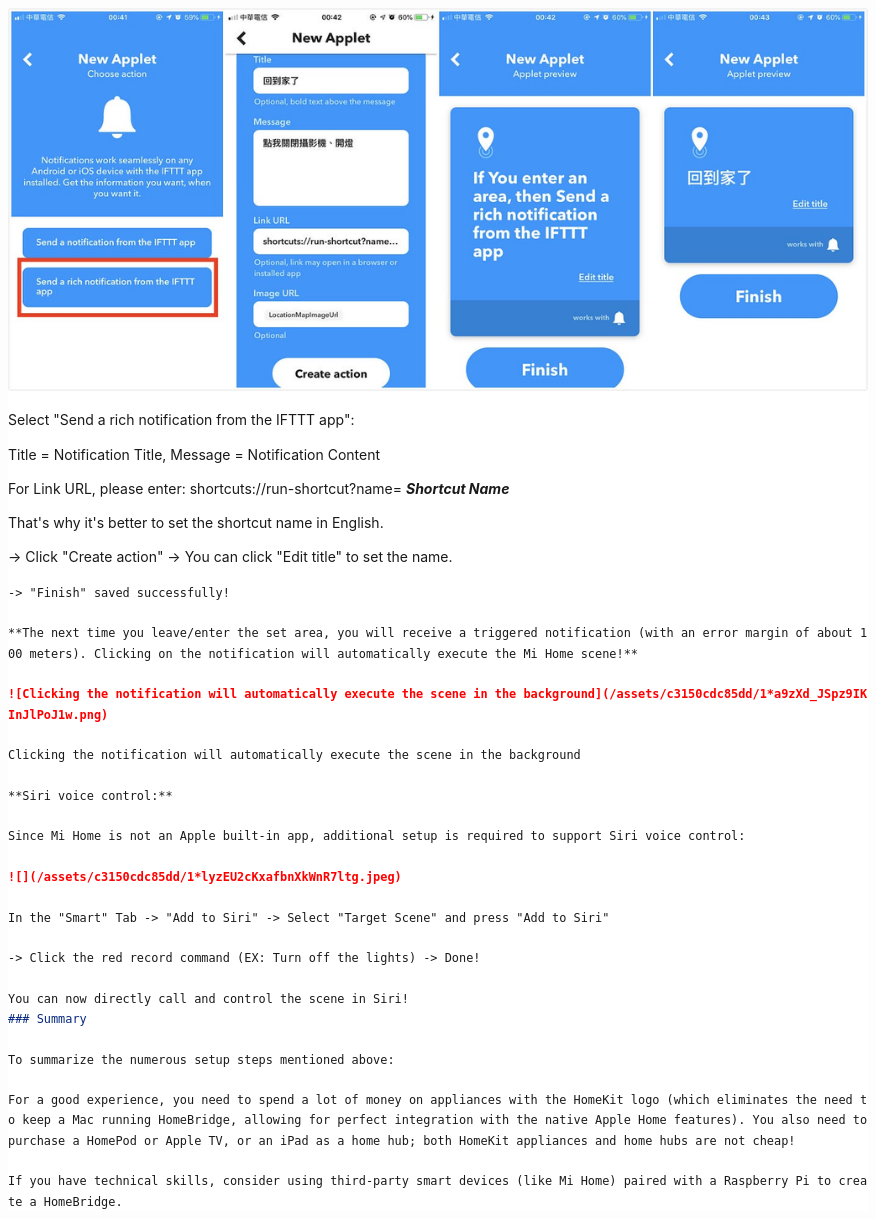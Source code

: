 ![](/assets/c3150cdc85dd/1*bVmWLH5tUcko5eeOmnR3kQ.jpeg)

Select "Send a rich notification from the IFTTT app":

Title = Notification Title, Message = Notification Content

For Link URL, please enter: shortcuts://run-shortcut?name= **_Shortcut Name_**

That's why it's better to set the shortcut name in English.

-> Click "Create action" -> You can click "Edit title" to set the name.

```markdown
-> "Finish" saved successfully!

**The next time you leave/enter the set area, you will receive a triggered notification (with an error margin of about 100 meters). Clicking on the notification will automatically execute the Mi Home scene!**

![Clicking the notification will automatically execute the scene in the background](/assets/c3150cdc85dd/1*a9zXd_JSpz9IKInJlPoJ1w.png)

Clicking the notification will automatically execute the scene in the background

**Siri voice control:**

Since Mi Home is not an Apple built-in app, additional setup is required to support Siri voice control:

![](/assets/c3150cdc85dd/1*lyzEU2cKxafbnXkWnR7ltg.jpeg)

In the "Smart" Tab -> "Add to Siri" -> Select "Target Scene" and press "Add to Siri"

-> Click the red record command (EX: Turn off the lights) -> Done!

You can now directly call and control the scene in Siri!
### Summary

To summarize the numerous setup steps mentioned above:

For a good experience, you need to spend a lot of money on appliances with the HomeKit logo (which eliminates the need to keep a Mac running HomeBridge, allowing for perfect integration with the native Apple Home features). You also need to purchase a HomePod or Apple TV, or an iPad as a home hub; both HomeKit appliances and home hubs are not cheap!

If you have technical skills, consider using third-party smart devices (like Mi Home) paired with a Raspberry Pi to create a HomeBridge.
```